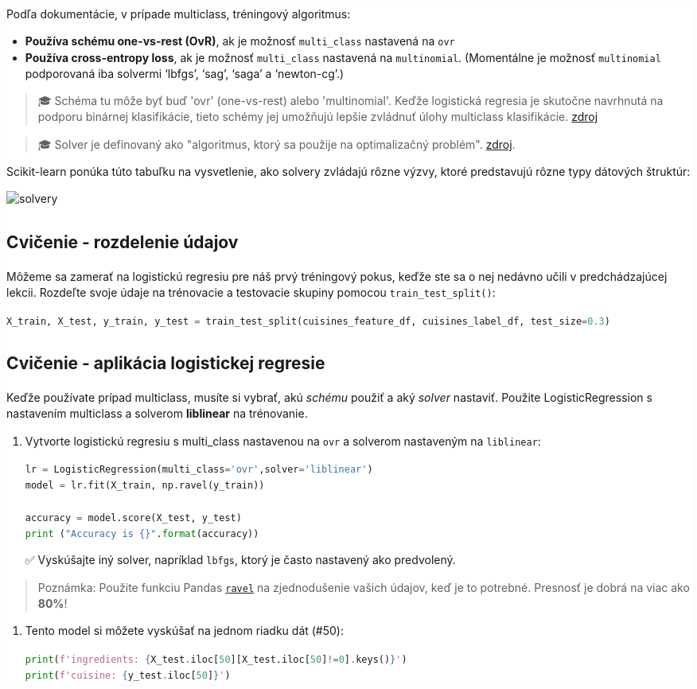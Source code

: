 Podľa dokumentácie, v prípade multiclass, tréningový algoritmus:

- **Používa schému one-vs-rest (OvR)**, ak je možnosť `multi_class` nastavená na `ovr`
- **Používa cross-entropy loss**, ak je možnosť `multi_class` nastavená na `multinomial`. (Momentálne je možnosť `multinomial` podporovaná iba solvermi ‘lbfgs’, ‘sag’, ‘saga’ a ‘newton-cg’.)

> 🎓 Schéma tu môže byť buď 'ovr' (one-vs-rest) alebo 'multinomial'. Keďže logistická regresia je skutočne navrhnutá na podporu binárnej klasifikácie, tieto schémy jej umožňujú lepšie zvládnuť úlohy multiclass klasifikácie. [zdroj](https://machinelearningmastery.com/one-vs-rest-and-one-vs-one-for-multi-class-classification/)

> 🎓 Solver je definovaný ako "algoritmus, ktorý sa použije na optimalizačný problém". [zdroj](https://scikit-learn.org/stable/modules/generated/sklearn.linear_model.LogisticRegression.html?highlight=logistic%20regressio#sklearn.linear_model.LogisticRegression).

Scikit-learn ponúka túto tabuľku na vysvetlenie, ako solvery zvládajú rôzne výzvy, ktoré predstavujú rôzne typy dátových štruktúr:

![solvery](../../../../4-Classification/2-Classifiers-1/images/solvers.png)

## Cvičenie - rozdelenie údajov

Môžeme sa zamerať na logistickú regresiu pre náš prvý tréningový pokus, keďže ste sa o nej nedávno učili v predchádzajúcej lekcii.
Rozdeľte svoje údaje na trénovacie a testovacie skupiny pomocou `train_test_split()`:

```python
X_train, X_test, y_train, y_test = train_test_split(cuisines_feature_df, cuisines_label_df, test_size=0.3)
```

## Cvičenie - aplikácia logistickej regresie

Keďže používate prípad multiclass, musíte si vybrať, akú _schému_ použiť a aký _solver_ nastaviť. Použite LogisticRegression s nastavením multiclass a solverom **liblinear** na trénovanie.

1. Vytvorte logistickú regresiu s multi_class nastavenou na `ovr` a solverom nastaveným na `liblinear`:

    ```python
    lr = LogisticRegression(multi_class='ovr',solver='liblinear')
    model = lr.fit(X_train, np.ravel(y_train))
    
    accuracy = model.score(X_test, y_test)
    print ("Accuracy is {}".format(accuracy))
    ```

    ✅ Vyskúšajte iný solver, napríklad `lbfgs`, ktorý je často nastavený ako predvolený.
> Poznámka: Použite funkciu Pandas [`ravel`](https://pandas.pydata.org/pandas-docs/stable/reference/api/pandas.Series.ravel.html) na zjednodušenie vašich údajov, keď je to potrebné.
Presnosť je dobrá na viac ako **80%**!

1. Tento model si môžete vyskúšať na jednom riadku dát (#50):

    ```python
    print(f'ingredients: {X_test.iloc[50][X_test.iloc[50]!=0].keys()}')
    print(f'cuisine: {y_test.iloc[50]}')
    ```
